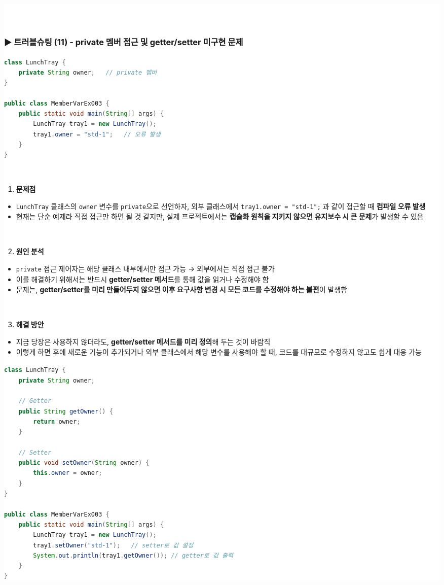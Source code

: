 
<br/>
<br/>



### ▶ 트러블슈팅 (11) - private 멤버 접근 및 getter/setter 미구현 문제

```java
class LunchTray {
    private String owner;   // private 멤버
}

public class MemberVarEx003 {
    public static void main(String[] args) {
        LunchTray tray1 = new LunchTray();
        tray1.owner = "std-1";   // 오류 발생
    }
}
```

<br/>

1. **문제점**

* `LunchTray` 클래스의 `owner` 변수를 `private`으로 선언하자,
  외부 클래스에서 `tray1.owner = "std-1";` 과 같이 접근할 때 **컴파일 오류 발생**
* 현재는 단순 예제라 직접 접근만 하면 될 것 같지만, 실제 프로젝트에서는 **캡슐화 원칙을 지키지 않으면 유지보수 시 큰 문제**가 발생할 수 있음

<br/>

2. **원인 분석**

* `private` 접근 제어자는 해당 클래스 내부에서만 접근 가능 → 외부에서는 직접 접근 불가
* 이를 해결하기 위해서는 반드시 **getter/setter 메서드**를 통해 값을 읽거나 수정해야 함
* 문제는, **getter/setter를 미리 만들어두지 않으면 이후 요구사항 변경 시 모든 코드를 수정해야 하는 불편**이 발생함

<br/>

3. **해결 방안**

* 지금 당장은 사용하지 않더라도, **getter/setter 메서드를 미리 정의**해 두는 것이 바람직
* 이렇게 하면 후에 새로운 기능이 추가되거나 외부 클래스에서 해당 변수를 사용해야 할 때, 코드를 대규모로 수정하지 않고도 쉽게 대응 가능

```java
class LunchTray {
    private String owner;   

    // Getter
    public String getOwner() {
        return owner;
    }

    // Setter
    public void setOwner(String owner) {
        this.owner = owner;
    }
}

public class MemberVarEx003 {
    public static void main(String[] args) {
        LunchTray tray1 = new LunchTray();
        tray1.setOwner("std-1");   // setter로 값 설정
        System.out.println(tray1.getOwner()); // getter로 값 출력
    }
}
```
